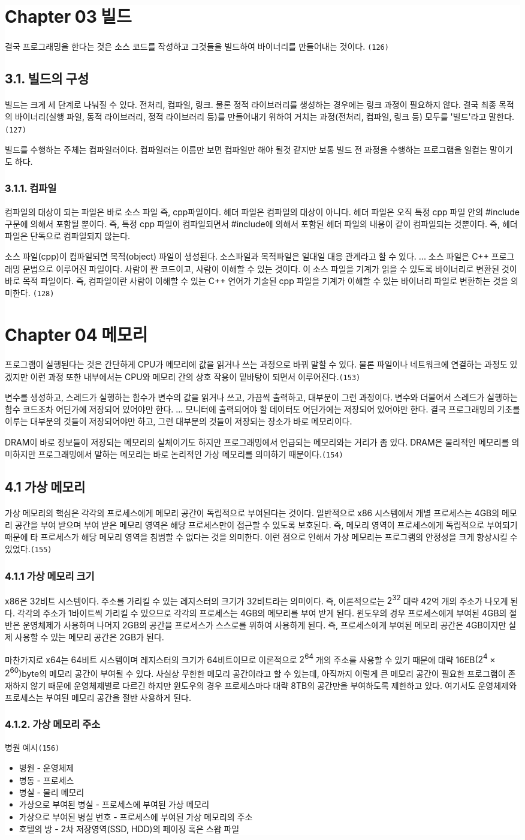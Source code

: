 # Chapter 03 빌드
결국 프로그래밍을 한다는 것은 소스 코드를 작성하고 그것들을 빌드하여 바이너리를 만들어내는 것이다. `(126)`

## 3.1. 빌드의 구성
빌드는 크게 세 단계로 나눠질 수 있다. 전처리, 컴파일, 링크. 물론 정적 라이브러리를 생성하는 경우에는 링크 과정이 필요하지 않다. 결국 최종 목적의 바이너리(실행 파일, 동적 라이브러리, 정적 라이브러리 등)를 만들어내기 위하여 거치는 과정(전처리, 컴파일, 링크 등) 모두를 '빌드'라고 말한다. `(127)`

빌드를 수행하는 주체는 컴파일러이다. 컴파일러는 이름만 보면 컴파일만 해야 될것 같지만 보통 빌드 전 과정을 수행하는 프로그램을 일컫는 말이기도 하다.

### 3.1.1. 컴파일
컴파일의 대상이 되는 파일은 바로 소스 파일 즉, cpp파일이다. 헤더 파일은 컴파일의 대상이 아니다. 헤더 파일은 오직 특정 cpp 파일 안의 #include 구문에 의해서 포함될 뿐이다. 즉, 특정 cpp 파일이 컴파일되면서 #include에 의해서 포함된 헤더 파일의 내용이 같이 컴파일되는 것뿐이다. 즉, 헤더 파일은 단독으로 컴파일되지 않는다.

소스 파일(cpp)이 컴파일되면 목적(object) 파일이 생성된다. 소스파일과 목적파일은 일대일 대응 관계라고 할 수 있다. ... 소스 파일은 C++ 프로그래밍 문법으로 이루어진 파일이다. 사람이 짠 코드이고, 사람이 이해할 수 있는 것이다. 이 소스 파일을 기계가 읽을 수 있도록 바이너리로 변환된 것이 바로 목적 파일이다. 즉, 컴파일이란 사람이 이해할 수 있는 C++ 언어가 기술된 cpp 파일을 기계가 이해할 수 있는 바이너리 파일로 변환하는 것을 의미한다. `(128)`



# Chapter 04 메모리
프로그램이 실행된다는 것은 간단하게 CPU가 메모리에 값을 읽거나 쓰는 과정으로 바꿔 말할 수 있다. 물론 파일이나 네트워크에 연결하는 과정도 있겠지만 이런 과정 또한 내부에서는 CPU와 메모리 간의 상호 작용이 밑바탕이 되면서 이루어진다.`(153)`

변수를 생성하고, 스레드가 실행하는 함수가 변수의 값을 읽거나 쓰고, 가끔씩 출력하고, 대부분이 그런 과정이다. 변수와 더불어서 스레드가 실행하는 함수 코드조차 어딘가에 저장되어 있어야만 한다. ... 모니터에 출력되어야 할 데이터도 어딘가에는 저장되어 있어야만 한다. 결국 프로그래밍의 기초를 이루는 대부분의 것들이 저장되어야만 하고, 그런 대부분의 것들이 저장되는 장소가 바로 메모리이다.

DRAM이 바로 정보들이 저장되는 메모리의 실체이기도 하지만 프로그래밍에서 언급되는 메모리와는 거리가 좀 있다. DRAM은 물리적인 메모리를 의미하지만 프로그래밍에서 말하는 메모리는 바로 논리적인 가상 메모리를 의미하기 때문이다.`(154)`

## 4.1 가상 메모리
가상 메모리의 핵심은 각각의 프로세스에게 메모리 공간이 독립적으로 부여된다는 것이다. 일반적으로 x86 시스템에서 개별 프로세스는 4GB의 메모리 공간을 부여 받으며 부여 받은 메모리 영역은 해당 프로세스만이 접근할 수 있도록 보호된다. 즉, 메모리 영역이 프로세스에게 독립적으로 부여되기 때문에 타 프로세스가 해당 메모리 영역을 침범할 수 없다는 것을 의미한다. 이런 점으로 인해서 가상 메모리는 프로그램의 안정성을 크게 향상시킬 수 있었다.`(155)`

### 4.1.1 가상 메모리 크기
x86은 32비트 시스템이다. 주소를 가리킬 수 있는 레지스터의 크기가 32비트라는 의미이다. 즉, 이론적으로는 $2^{32}$ 대략 42억 개의 주소가 나오게 된다. 각각의 주소가 1바이트씩 가리킬 수 있으므로 각각의 프로세스는 4GB의 메모리를 부여 받게 된다. 윈도우의 경우 프로세스에게 부여된 4GB의 절반은 운영체제가 사용하며 나머지 2GB의 공간을 프로세스가 스스로를 위하여 사용하게 된다. 즉, 프로세스에게 부여된 메모리 공간은 4GB이지만 실제 사용할 수 있는 메모리 공간은 2GB가 된다.

마찬가지로 x64는 64비트 시스템이며 레지스터의 크기가 64비트이므로 이론적으로 $2^{64}$ 개의 주소를 사용할 수 있기 때문에 대략 16EB$(2^4 \times 2^{60})$byte의 메모리 공간이 부여될 수 있다. 사실상 무한한 메모리 공간이라고 할 수 있는데, 아직까지 이렇게 큰 메모리 공간이 필요한 프로그램이 존재하지 않기 때문에 운영체제별로 다르긴 하지만 윈도우의 경우 프로세스마다 대략 8TB의 공간만을 부여하도록 제한하고 있다. 여기서도 운영체제와 프로세스는 부여된 메모리 공간을 절반 사용하게 된다.

### 4.1.2. 가상 메모리 주소
병원 예시`(156)`
* 병원 - 운영체제
* 병동 - 프로세스
* 병실 - 물리 메모리
* 가상으로 부여된 병실 - 프로세스에 부여된 가상 메모리
* 가상으로 부여된 병실 번호 - 프로세스에 부여된 가상 메모리의 주소
* 호텔의 방 - 2차 저장영역(SSD, HDD)의 페이징 혹은 스왑 파일
